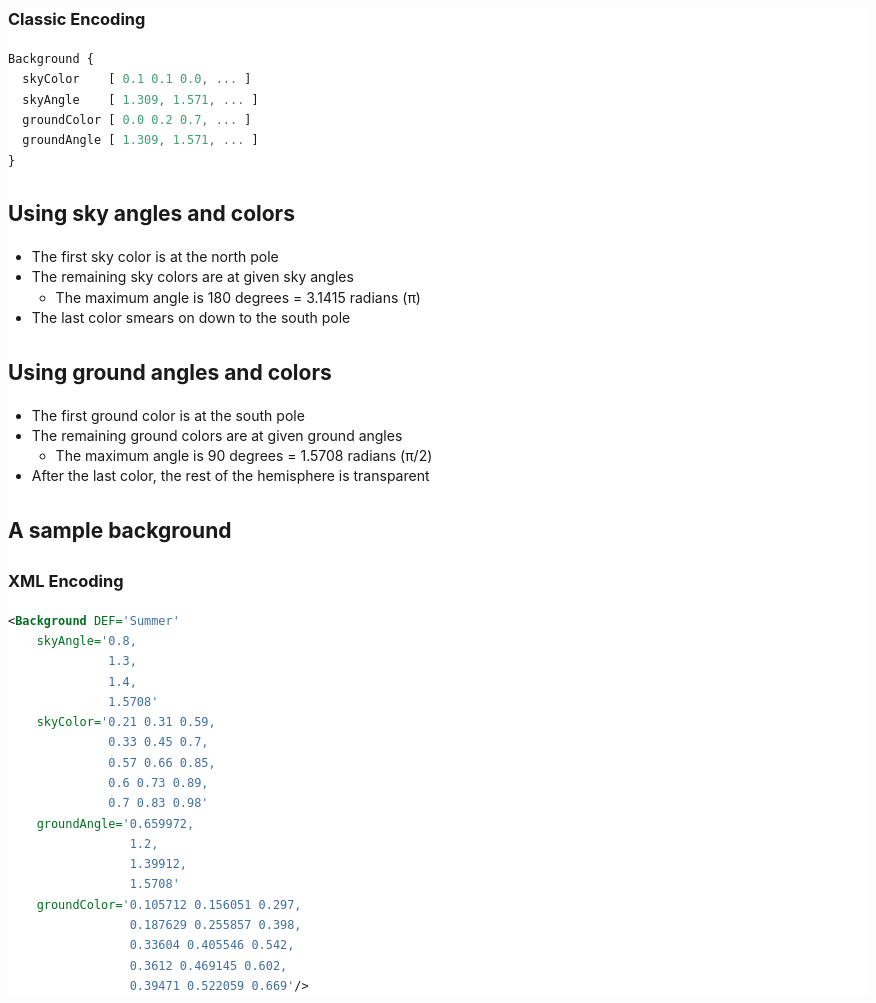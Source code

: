 ### Classic Encoding

```js
Background {
  skyColor    [ 0.1 0.1 0.0, ... ]
  skyAngle    [ 1.309, 1.571, ... ]
  groundColor [ 0.0 0.2 0.7, ... ]
  groundAngle [ 1.309, 1.571, ... ]
}
```

## Using sky angles and colors

- The first sky color is at the north pole
- The remaining sky colors are at given sky angles
  - The maximum angle is 180 degrees = 3.1415 radians (π)
- The last color smears on down to the south pole

## Using ground angles and colors

- The first ground color is at the south pole
- The remaining ground colors are at given ground angles
  - The maximum angle is 90 degrees = 1.5708 radians (π/2)
- After the last color, the rest of the hemisphere is transparent

## A sample background

### XML Encoding

```xml
<Background DEF='Summer'
    skyAngle='0.8,
              1.3,
              1.4,
              1.5708'
    skyColor='0.21 0.31 0.59,
              0.33 0.45 0.7,
              0.57 0.66 0.85,
              0.6 0.73 0.89,
              0.7 0.83 0.98'
    groundAngle='0.659972,
                 1.2,
                 1.39912,
                 1.5708'
    groundColor='0.105712 0.156051 0.297,
                 0.187629 0.255857 0.398,
                 0.33604 0.405546 0.542,
                 0.3612 0.469145 0.602,
                 0.39471 0.522059 0.669'/>
```


  [1]: https://create3000.github.io/media/tutorials/images/background-cloud1-color.png
  [2]: https://create3000.github.io/media/tutorials/images/background-cloud1-alpha.png
